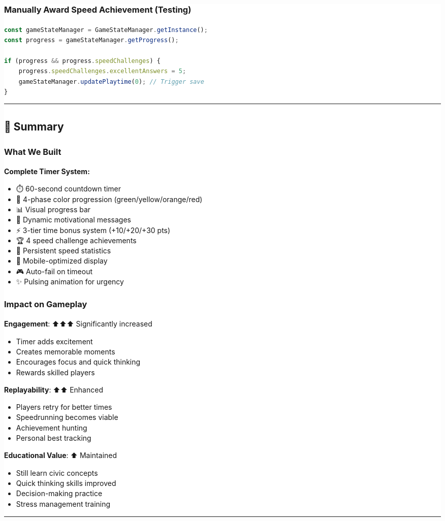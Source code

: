 ### Manually Award Speed Achievement (Testing)

```typescript
const gameStateManager = GameStateManager.getInstance();
const progress = gameStateManager.getProgress();

if (progress && progress.speedChallenges) {
    progress.speedChallenges.excellentAnswers = 5;
    gameStateManager.updatePlaytime(0); // Trigger save
}
```

---

## 🎯 Summary

### What We Built

**Complete Timer System:**

-   ⏱️ 60-second countdown timer
-   🎨 4-phase color progression (green/yellow/orange/red)
-   📊 Visual progress bar
-   💬 Dynamic motivational messages
-   ⚡ 3-tier time bonus system (+10/+20/+30 pts)
-   🏆 4 speed challenge achievements
-   💾 Persistent speed statistics
-   📱 Mobile-optimized display
-   🎮 Auto-fail on timeout
-   ✨ Pulsing animation for urgency

### Impact on Gameplay

**Engagement**: ⬆️⬆️⬆️ Significantly increased

-   Timer adds excitement
-   Creates memorable moments
-   Encourages focus and quick thinking
-   Rewards skilled players

**Replayability**: ⬆️⬆️ Enhanced

-   Players retry for better times
-   Speedrunning becomes viable
-   Achievement hunting
-   Personal best tracking

**Educational Value**: ⬆️ Maintained

-   Still learn civic concepts
-   Quick thinking skills improved
-   Decision-making practice
-   Stress management training

---